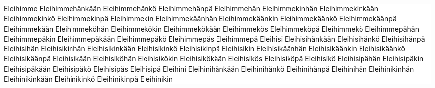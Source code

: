 Eleihimme
Eleihimmehänkään
Eleihimmehänkö
Eleihimmehänpä
Eleihimmehän
Eleihimmekinhän
Eleihimmekinkään
Eleihimmekinkö
Eleihimmekinpä
Eleihimmekin
Eleihimmekäänhän
Eleihimmekäänkin
Eleihimmekäänkö
Eleihimmekäänpä
Eleihimmekään
Eleihimmeköhän
Eleihimmekökin
Eleihimmekökään
Eleihimmekös
Eleihimmeköpä
Eleihimmekö
Eleihimmepähän
Eleihimmepäkin
Eleihimmepäkään
Eleihimmepäkö
Eleihimmepäs
Eleihimmepä
Eleihisi
Eleihisihänkään
Eleihisihänkö
Eleihisihänpä
Eleihisihän
Eleihisikinhän
Eleihisikinkään
Eleihisikinkö
Eleihisikinpä
Eleihisikin
Eleihisikäänhän
Eleihisikäänkin
Eleihisikäänkö
Eleihisikäänpä
Eleihisikään
Eleihisiköhän
Eleihisikökin
Eleihisikökään
Eleihisikös
Eleihisiköpä
Eleihisikö
Eleihisipähän
Eleihisipäkin
Eleihisipäkään
Eleihisipäkö
Eleihisipäs
Eleihisipä
Eleihini
Eleihinihänkään
Eleihinihänkö
Eleihinihänpä
Eleihinihän
Eleihinikinhän
Eleihinikinkään
Eleihinikinkö
Eleihinikinpä
Eleihinikin